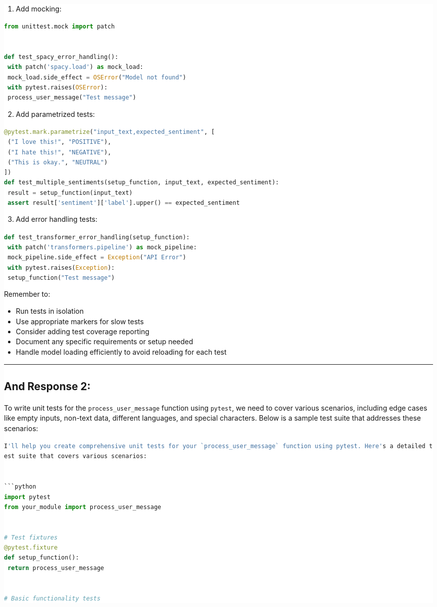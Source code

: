 
 1. Add mocking:
 ```python
 from unittest.mock import patch
 

 def test_spacy_error_handling():
  with patch('spacy.load') as mock_load:
  mock_load.side_effect = OSError("Model not found")
  with pytest.raises(OSError):
  process_user_message("Test message")
 ```
 

 2. Add parametrized tests:
 ```python
 @pytest.mark.parametrize("input_text,expected_sentiment", [
  ("I love this!", "POSITIVE"),
  ("I hate this!", "NEGATIVE"),
  ("This is okay.", "NEUTRAL")
 ])
 def test_multiple_sentiments(setup_function, input_text, expected_sentiment):
  result = setup_function(input_text)
  assert result['sentiment']['label'].upper() == expected_sentiment
 ```
 

 3. Add error handling tests:
 ```python
 def test_transformer_error_handling(setup_function):
  with patch('transformers.pipeline') as mock_pipeline:
  mock_pipeline.side_effect = Exception("API Error")
  with pytest.raises(Exception):
  setup_function("Test message")
 ```
 

 Remember to:
 - Run tests in isolation
 - Use appropriate markers for slow tests
 - Consider adding test coverage reporting
 - Document any specific requirements or setup needed
 - Handle model loading efficiently to avoid reloading for each test
---

And Response 2:
---
To write unit tests for the `process_user_message` function using `pytest`, we need to cover various scenarios, including edge cases like empty inputs, non-text data, different languages, and special characters. Below is a sample test suite that addresses these scenarios:
 

 ```python
I'll help you create comprehensive unit tests for your `process_user_message` function using pytest. Here's a detailed test suite that covers various scenarios:
 

 ```python
 import pytest
 from your_module import process_user_message
 

 # Test fixtures
 @pytest.fixture
 def setup_function():
  return process_user_message
 

 # Basic functionality tests
 ```